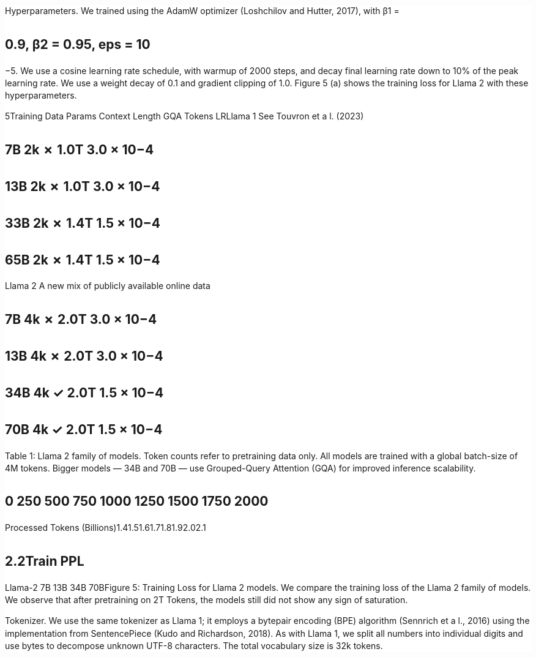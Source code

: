 Hyperparameters. We trained using the AdamW optimizer (Loshchilov and Hutter, 2017), with β1 =

## 0.9, β2 = 0.95, eps = 10

−5. We use a cosine learning rate schedule, with warmup of 2000 steps, and decay final learning rate down to 10% of the peak learning rate. We use a weight decay of 0.1 and gradient clipping of 1.0. Figure 5 (a) shows the training loss for Llama 2 with these hyperparameters.

5Training Data Params Context Length GQA Tokens LRLlama 1 See Touvron et a l. (2023)

## 7B 2k ✗ 1.0T 3.0 × 10−4

## 13B 2k ✗ 1.0T 3.0 × 10−4

## 33B 2k ✗ 1.4T 1.5 × 10−4

## 65B 2k ✗ 1.4T 1.5 × 10−4

Llama 2 A new mix of publicly available online data

## 7B 4k ✗ 2.0T 3.0 × 10−4

## 13B 4k ✗ 2.0T 3.0 × 10−4

## 34B 4k ✓ 2.0T 1.5 × 10−4

## 70B 4k ✓ 2.0T 1.5 × 10−4

Table 1: Llama 2 family of models. Token counts refer to pretraining data only. All models are trained with a global batch-size of 4M tokens. Bigger models — 34B and 70B — use Grouped-Query Attention (GQA) for improved inference scalability.

## 0 250 500 750 1000 1250 1500 1750 2000

Processed Tokens (Billions)1.41.51.61.71.81.92.02.1

## 2.2Train PPL

Llama-2 7B 13B 34B 70BFigure 5: Training Loss for Llama 2 models. We compare the training loss of the Llama 2 family of models. We observe that after pretraining on 2T Tokens, the models still did not show any sign of saturation.

Tokenizer. We use the same tokenizer as Llama 1; it employs a bytepair encoding (BPE) algorithm (Sennrich et a l., 2016) using the implementation from SentencePiece (Kudo and Richardson, 2018). As with Llama 1, we split all numbers into individual digits and use bytes to decompose unknown UTF-8 characters. The total vocabulary size is 32k tokens.
